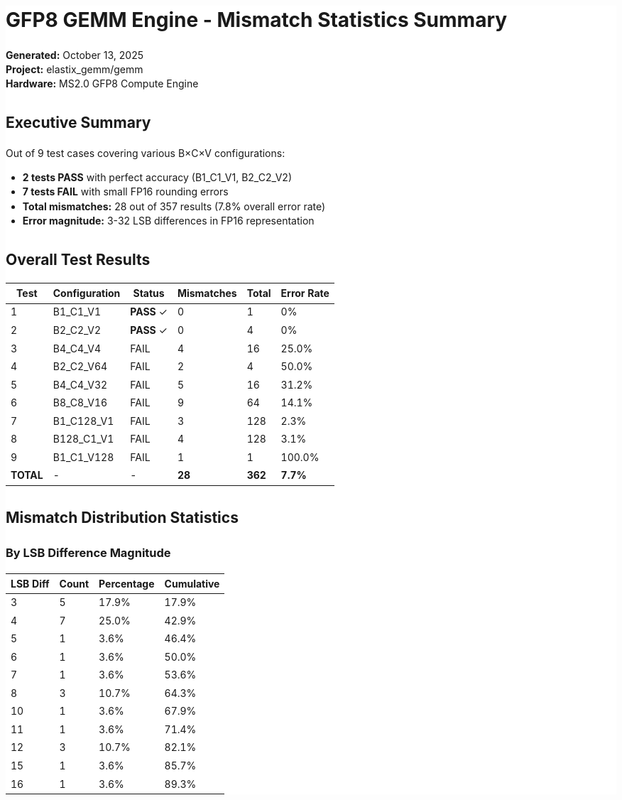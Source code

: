 # GFP8 GEMM Engine - Mismatch Statistics Summary

**Generated:** October 13, 2025  
**Project:** elastix_gemm/gemm  
**Hardware:** MS2.0 GFP8 Compute Engine

## Executive Summary

Out of 9 test cases covering various B×C×V configurations:
- **2 tests PASS** with perfect accuracy (B1_C1_V1, B2_C2_V2)
- **7 tests FAIL** with small FP16 rounding errors
- **Total mismatches:** 28 out of 357 results (7.8% overall error rate)
- **Error magnitude:** 3-32 LSB differences in FP16 representation

## Overall Test Results

| Test | Configuration | Status | Mismatches | Total | Error Rate |
|------|--------------|---------|-----------|-------|-----------|
| 1 | B1_C1_V1 | **PASS** ✓ | 0 | 1 | 0% |
| 2 | B2_C2_V2 | **PASS** ✓ | 0 | 4 | 0% |
| 3 | B4_C4_V4 | FAIL | 4 | 16 | 25.0% |
| 4 | B2_C2_V64 | FAIL | 2 | 4 | 50.0% |
| 5 | B4_C4_V32 | FAIL | 5 | 16 | 31.2% |
| 6 | B8_C8_V16 | FAIL | 9 | 64 | 14.1% |
| 7 | B1_C128_V1 | FAIL | 3 | 128 | 2.3% |
| 8 | B128_C1_V1 | FAIL | 4 | 128 | 3.1% |
| 9 | B1_C1_V128 | FAIL | 1 | 1 | 100.0% |
| **TOTAL** | - | - | **28** | **362** | **7.7%** |

## Mismatch Distribution Statistics

### By LSB Difference Magnitude

| LSB Diff | Count | Percentage | Cumulative |
|----------|-------|-----------|-----------|
| 3 | 5 | 17.9% | 17.9% |
| 4 | 7 | 25.0% | 42.9% |
| 5 | 1 | 3.6% | 46.4% |
| 6 | 1 | 3.6% | 50.0% |
| 7 | 1 | 3.6% | 53.6% |
| 8 | 3 | 10.7% | 64.3% |
| 10 | 1 | 3.6% | 67.9% |
| 11 | 1 | 3.6% | 71.4% |
| 12 | 3 | 10.7% | 82.1% |
| 15 | 1 | 3.6% | 85.7% |
| 16 | 1 | 3.6% | 89.3% |